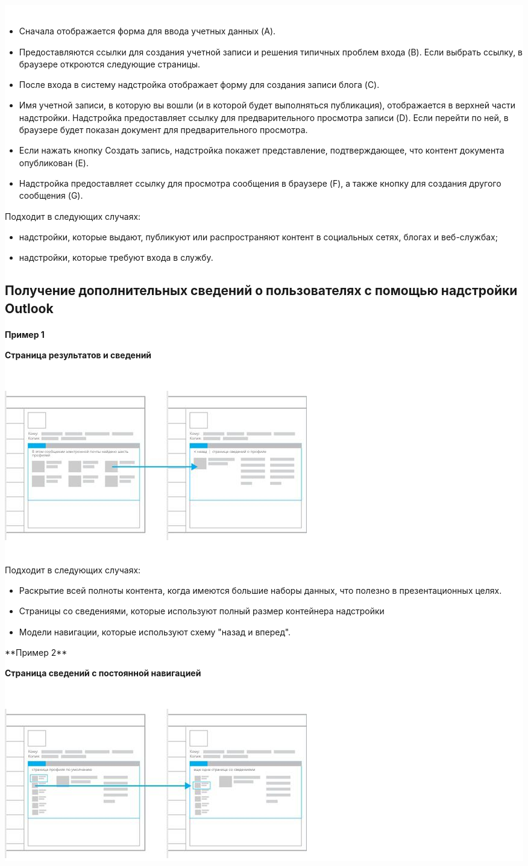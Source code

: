 <br>
<ul><li><p>Сначала отображается форма для ввода учетных данных (A).</p></li><li><p>Предоставляются ссылки для создания учетной записи и решения типичных проблем входа (B). Если выбрать ссылку, в браузере откроются следующие страницы.</p></li><li><p>После входа в систему надстройка отображает форму для создания записи блога (C).</p></li><li><p>Имя учетной записи, в которую вы вошли (и в которой будет выполняться публикация), отображается в верхней части надстройки. Надстройка предоставляет ссылку для предварительного просмотра записи (D). Если перейти по ней, в браузере будет показан документ для предварительного просмотра.</p></li><li><p>Если нажать кнопку <span class="ui">Создать запись</span>, надстройка покажет представление, подтверждающее, что контент документа опубликован (E).</p></li><li><p>Надстройка предоставляет ссылку для просмотра сообщения в браузере (F), а также кнопку для создания другого сообщения (G).</p></li></ul>Подходит в следующих случаях:
<ul><li><p>надстройки, которые выдают, публикуют или распространяют контент в социальных сетях, блогах и веб-службах;</p></li><li><p>надстройки, которые требуют входа в службу.</p></li></ul>

## Получение дополнительных сведений о пользователях с помощью надстройки Outlook


 **Пример 1**

**Страница результатов и сведений**

<br>

![Страница результатов и сведений](../../../images/off15appUXFig09.jpg)

<br>
Подходит в следующих случаях:
<ul><li><p>Раскрытие всей полноты контента, когда имеются большие наборы данных, что полезно в презентационных целях.</p></li><li><p>Страницы со сведениями, которые используют полный размер контейнера надстройки</p></li><li><p>Модели навигации, которые используют схему "назад и вперед".</p></li></ul>
 **Пример 2**

**Страница сведений с постоянной навигацией**

<br>

![Страница сведений с постоянной навигацией](../../../images/off15appUXFig10.jpg)
